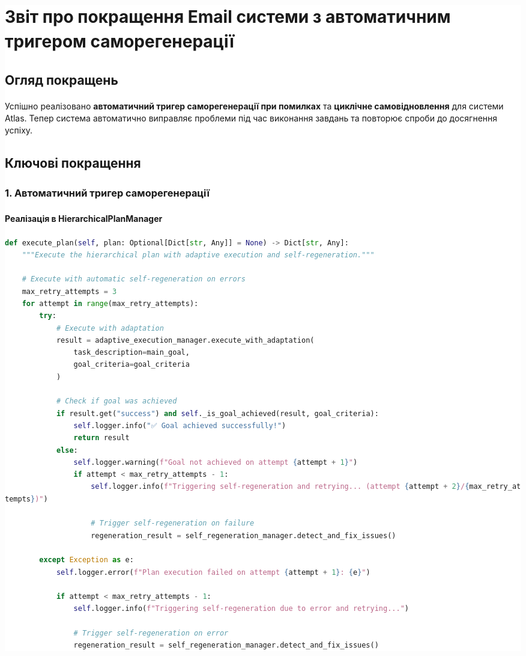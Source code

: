 # Звіт про покращення Email системи з автоматичним тригером саморегенерації

## Огляд покращень

Успішно реалізовано **автоматичний тригер саморегенерації при помилках** та **циклічне самовідновлення** для системи Atlas. Тепер система автоматично виправляє проблеми під час виконання завдань та повторює спроби до досягнення успіху.

## Ключові покращення

### 1. Автоматичний тригер саморегенерації

#### Реалізація в HierarchicalPlanManager
```python
def execute_plan(self, plan: Optional[Dict[str, Any]] = None) -> Dict[str, Any]:
    """Execute the hierarchical plan with adaptive execution and self-regeneration."""
    
    # Execute with automatic self-regeneration on errors
    max_retry_attempts = 3
    for attempt in range(max_retry_attempts):
        try:
            # Execute with adaptation
            result = adaptive_execution_manager.execute_with_adaptation(
                task_description=main_goal,
                goal_criteria=goal_criteria
            )
            
            # Check if goal was achieved
            if result.get("success") and self._is_goal_achieved(result, goal_criteria):
                self.logger.info("✅ Goal achieved successfully!")
                return result
            else:
                self.logger.warning(f"Goal not achieved on attempt {attempt + 1}")
                if attempt < max_retry_attempts - 1:
                    self.logger.info(f"Triggering self-regeneration and retrying... (attempt {attempt + 2}/{max_retry_attempts})")
                    
                    # Trigger self-regeneration on failure
                    regeneration_result = self_regeneration_manager.detect_and_fix_issues()
                    
        except Exception as e:
            self.logger.error(f"Plan execution failed on attempt {attempt + 1}: {e}")
            
            if attempt < max_retry_attempts - 1:
                self.logger.info(f"Triggering self-regeneration due to error and retrying...")
                
                # Trigger self-regeneration on error
                regeneration_result = self_regeneration_manager.detect_and_fix_issues()
```
